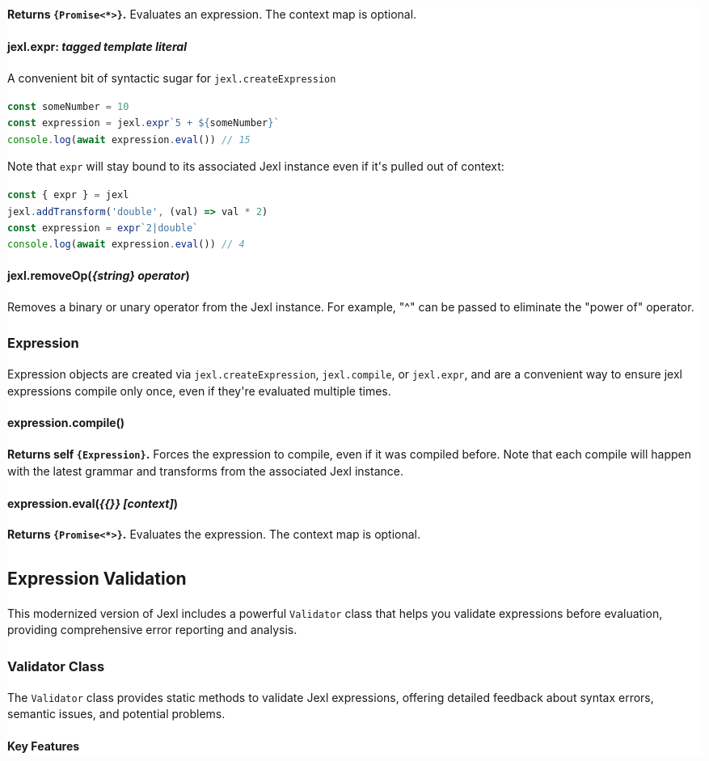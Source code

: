 **Returns `{Promise<*>}`.** Evaluates an expression. The context map is optional.

#### jexl.expr: _tagged template literal_

A convenient bit of syntactic sugar for `jexl.createExpression`

```javascript
const someNumber = 10
const expression = jexl.expr`5 + ${someNumber}`
console.log(await expression.eval()) // 15
```

Note that `expr` will stay bound to its associated Jexl instance even if it's
pulled out of context:

```javascript
const { expr } = jexl
jexl.addTransform('double', (val) => val * 2)
const expression = expr`2|double`
console.log(await expression.eval()) // 4
```

#### jexl.removeOp(_{string} operator_)

Removes a binary or unary operator from the Jexl instance. For example, "^" can
be passed to eliminate the "power of" operator.

### Expression

Expression objects are created via `jexl.createExpression`, `jexl.compile`, or
`jexl.expr`, and are a convenient way to ensure jexl expressions compile only
once, even if they're evaluated multiple times.

#### expression.compile()

**Returns self `{Expression}`.** Forces the expression to compile, even if it
was compiled before. Note that each compile will happen with the latest grammar
and transforms from the associated Jexl instance.

#### expression.eval(_{{}} [context]_)

**Returns `{Promise<*>}`.** Evaluates the expression. The context map is
optional.

## Expression Validation

This modernized version of Jexl includes a powerful `Validator` class that helps you validate expressions before evaluation, providing comprehensive error reporting and analysis.

### Validator Class

The `Validator` class provides static methods to validate Jexl expressions, offering detailed feedback about syntax errors, semantic issues, and potential problems.

#### Key Features
